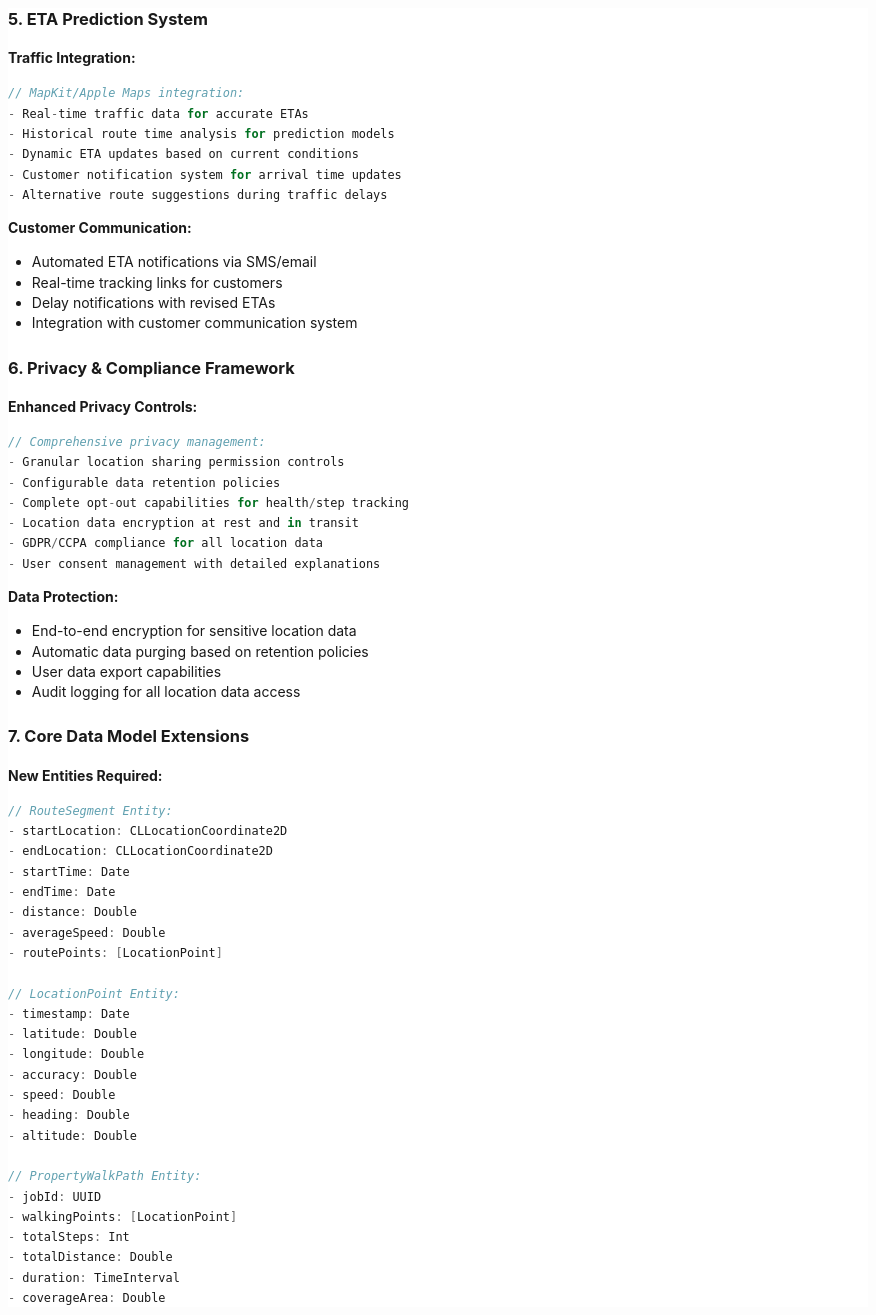 ### 5. ETA Prediction System

**Traffic Integration:**
```swift
// MapKit/Apple Maps integration:
- Real-time traffic data for accurate ETAs
- Historical route time analysis for prediction models
- Dynamic ETA updates based on current conditions
- Customer notification system for arrival time updates
- Alternative route suggestions during traffic delays
```

**Customer Communication:**
- Automated ETA notifications via SMS/email
- Real-time tracking links for customers
- Delay notifications with revised ETAs
- Integration with customer communication system

### 6. Privacy & Compliance Framework

**Enhanced Privacy Controls:**
```swift
// Comprehensive privacy management:
- Granular location sharing permission controls
- Configurable data retention policies
- Complete opt-out capabilities for health/step tracking
- Location data encryption at rest and in transit
- GDPR/CCPA compliance for all location data
- User consent management with detailed explanations
```

**Data Protection:**
- End-to-end encryption for sensitive location data
- Automatic data purging based on retention policies
- User data export capabilities
- Audit logging for all location data access

### 7. Core Data Model Extensions

**New Entities Required:**
```swift
// RouteSegment Entity:
- startLocation: CLLocationCoordinate2D
- endLocation: CLLocationCoordinate2D
- startTime: Date
- endTime: Date
- distance: Double
- averageSpeed: Double
- routePoints: [LocationPoint]

// LocationPoint Entity:
- timestamp: Date
- latitude: Double
- longitude: Double
- accuracy: Double
- speed: Double
- heading: Double
- altitude: Double

// PropertyWalkPath Entity:
- jobId: UUID
- walkingPoints: [LocationPoint]
- totalSteps: Int
- totalDistance: Double
- duration: TimeInterval
- coverageArea: Double
```
